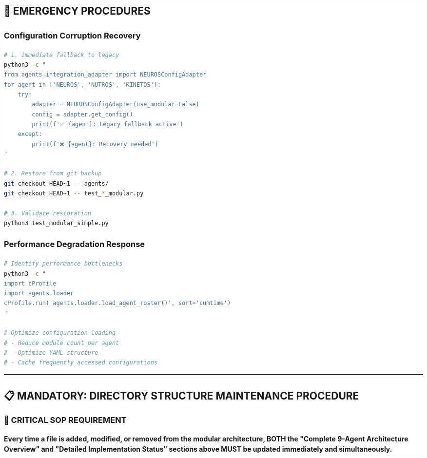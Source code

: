 
## 🚨 **EMERGENCY PROCEDURES**

### **Configuration Corruption Recovery**
```bash
# 1. Immediate fallback to legacy
python3 -c "
from agents.integration_adapter import NEUROSConfigAdapter
for agent in ['NEUROS', 'NUTROS', 'KINETOS']:
    try:
        adapter = NEUROSConfigAdapter(use_modular=False)
        config = adapter.get_config()
        print(f'✅ {agent}: Legacy fallback active')
    except:
        print(f'❌ {agent}: Recovery needed')
"

# 2. Restore from git backup
git checkout HEAD~1 -- agents/
git checkout HEAD~1 -- test_*_modular.py

# 3. Validate restoration
python3 test_modular_simple.py
```

### **Performance Degradation Response**
```bash
# Identify performance bottlenecks
python3 -c "
import cProfile
import agents.loader
cProfile.run('agents.loader.load_agent_roster()', sort='cumtime')
"

# Optimize configuration loading
# - Reduce module count per agent
# - Optimize YAML structure
# - Cache frequently accessed configurations
```

---

## 📋 **MANDATORY: DIRECTORY STRUCTURE MAINTENANCE PROCEDURE**

### **🚨 CRITICAL SOP REQUIREMENT**

**Every time a file is added, modified, or removed from the modular architecture, BOTH the "Complete 9-Agent Architecture Overview" and "Detailed Implementation Status" sections above MUST be updated immediately and simultaneously.**
